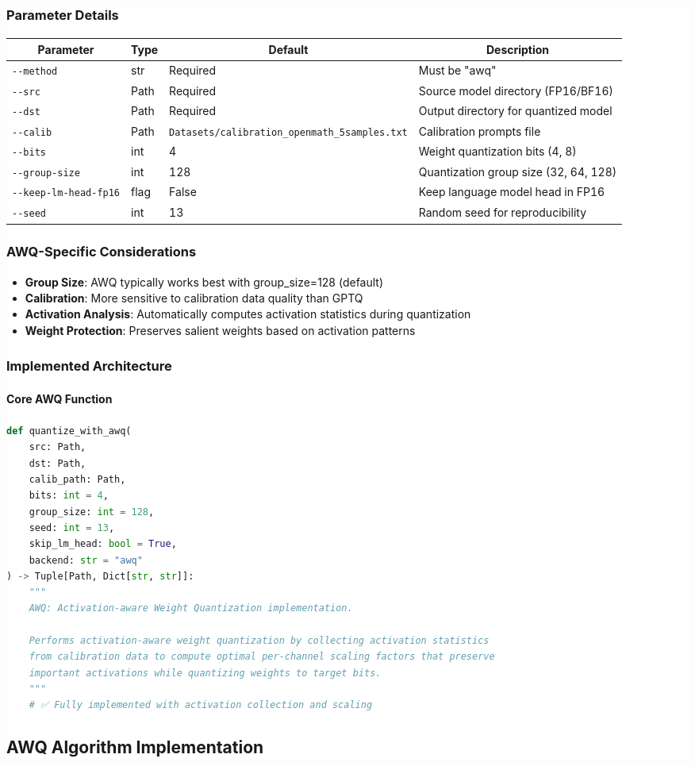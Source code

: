 ### Parameter Details

| Parameter | Type | Default | Description |
|-----------|------|---------|-------------|
| `--method` | str | Required | Must be "awq" |
| `--src` | Path | Required | Source model directory (FP16/BF16) |
| `--dst` | Path | Required | Output directory for quantized model |
| `--calib` | Path | `Datasets/calibration_openmath_5samples.txt` | Calibration prompts file |
| `--bits` | int | 4 | Weight quantization bits (4, 8) |
| `--group-size` | int | 128 | Quantization group size (32, 64, 128) |
| `--keep-lm-head-fp16` | flag | False | Keep language model head in FP16 |
| `--seed` | int | 13 | Random seed for reproducibility |

### AWQ-Specific Considerations
- **Group Size**: AWQ typically works best with group_size=128 (default)
- **Calibration**: More sensitive to calibration data quality than GPTQ
- **Activation Analysis**: Automatically computes activation statistics during quantization
- **Weight Protection**: Preserves salient weights based on activation patterns

### Implemented Architecture

#### Core AWQ Function
```python
def quantize_with_awq(
    src: Path, 
    dst: Path, 
    calib_path: Path, 
    bits: int = 4, 
    group_size: int = 128, 
    seed: int = 13, 
    skip_lm_head: bool = True,
    backend: str = "awq"
) -> Tuple[Path, Dict[str, str]]:
    """
    AWQ: Activation-aware Weight Quantization implementation.
    
    Performs activation-aware weight quantization by collecting activation statistics
    from calibration data to compute optimal per-channel scaling factors that preserve
    important activations while quantizing weights to target bits.
    """
    # ✅ Fully implemented with activation collection and scaling
```

## AWQ Algorithm Implementation
